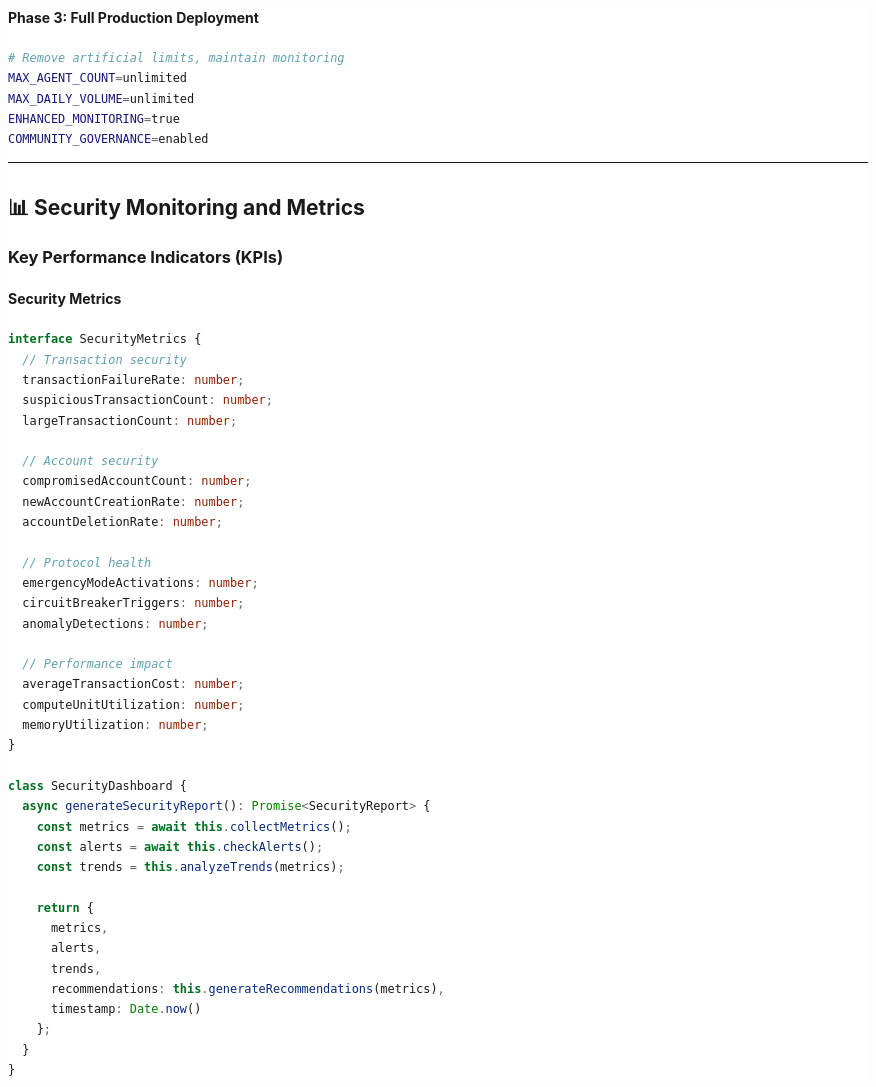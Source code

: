 #### Phase 3: Full Production Deployment
```bash
# Remove artificial limits, maintain monitoring
MAX_AGENT_COUNT=unlimited
MAX_DAILY_VOLUME=unlimited
ENHANCED_MONITORING=true
COMMUNITY_GOVERNANCE=enabled
```

---

## 📊 Security Monitoring and Metrics

### Key Performance Indicators (KPIs)

#### Security Metrics
```typescript
interface SecurityMetrics {
  // Transaction security
  transactionFailureRate: number;
  suspiciousTransactionCount: number;
  largeTransactionCount: number;
  
  // Account security
  compromisedAccountCount: number;
  newAccountCreationRate: number;
  accountDeletionRate: number;
  
  // Protocol health
  emergencyModeActivations: number;
  circuitBreakerTriggers: number;
  anomalyDetections: number;
  
  // Performance impact
  averageTransactionCost: number;
  computeUnitUtilization: number;
  memoryUtilization: number;
}

class SecurityDashboard {
  async generateSecurityReport(): Promise<SecurityReport> {
    const metrics = await this.collectMetrics();
    const alerts = await this.checkAlerts();
    const trends = this.analyzeTrends(metrics);
    
    return {
      metrics,
      alerts,
      trends,
      recommendations: this.generateRecommendations(metrics),
      timestamp: Date.now()
    };
  }
}
```
